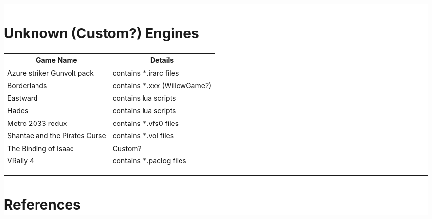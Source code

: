 
---
# Unknown (Custom?) Engines

Game Name | Details
---|---
Azure striker Gunvolt pack | contains *.irarc files
Borderlands | contains *.xxx (WillowGame?)
Eastward | contains lua scripts
Hades | contains lua scripts
Metro 2033 redux | contains *.vfs0 files
Shantae and the Pirates Curse | contains *.vol files
The Binding of Isaac | Custom?
VRally 4 | contains *.paclog files


---
# References
[^1]: [Nintendo Switch - Unity Answers](https://answers.unity.com/questions/1384958/nintendo-switch.html) 
[^2]: [Clickteam - Clickteam Blog](https://www.clickteam.com/clickteam-blog?p=console-conversions)
[^3]: [Nintendo Switch Now Available | Blog | YoYo Games](https://www.yoyogames.com/blog/484/nintendo-switch-now-available)
